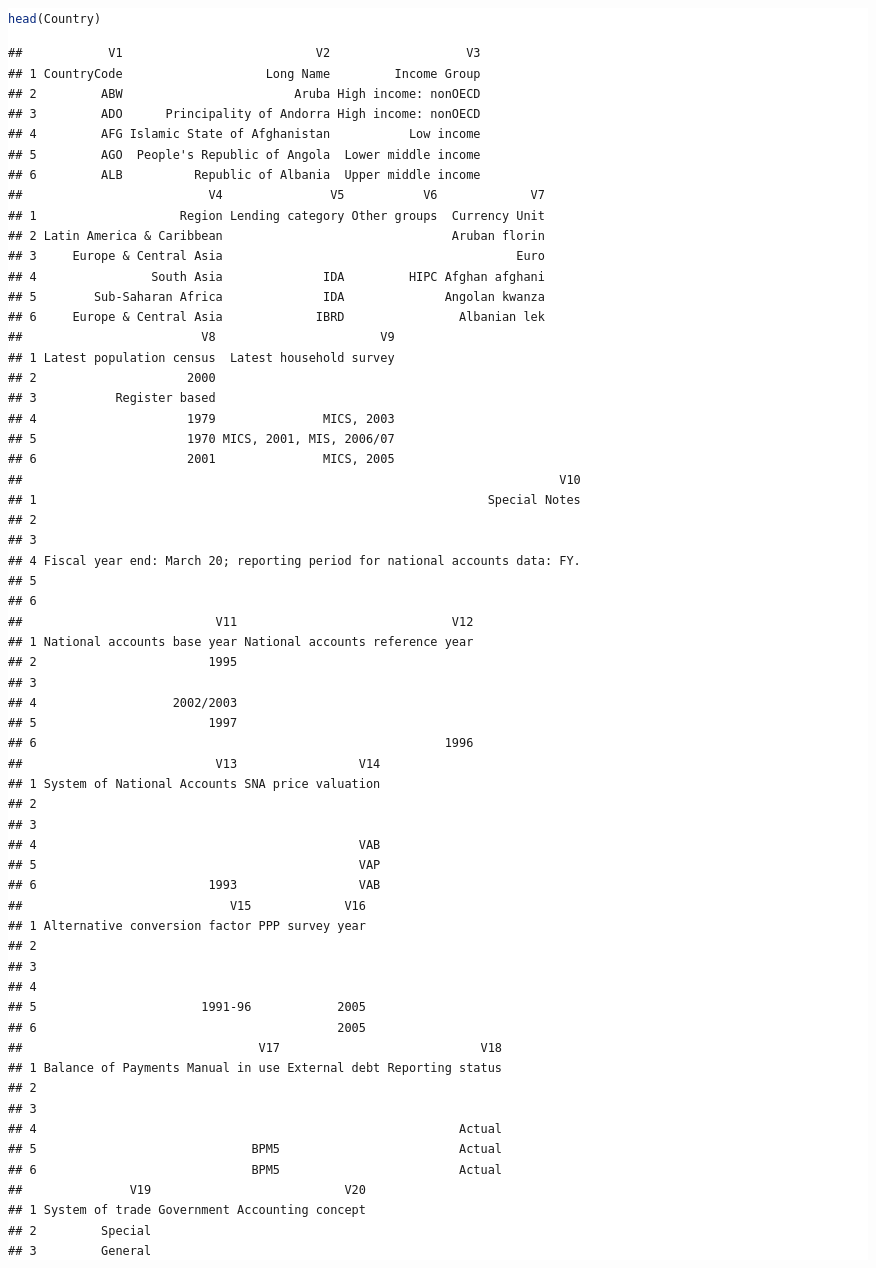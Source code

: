 ```r
head(Country)
```

```
##            V1                           V2                   V3
## 1 CountryCode                    Long Name         Income Group
## 2         ABW                        Aruba High income: nonOECD
## 3         ADO      Principality of Andorra High income: nonOECD
## 4         AFG Islamic State of Afghanistan           Low income
## 5         AGO  People's Republic of Angola  Lower middle income
## 6         ALB          Republic of Albania  Upper middle income
##                          V4               V5           V6             V7
## 1                    Region Lending category Other groups  Currency Unit
## 2 Latin America & Caribbean                                Aruban florin
## 3     Europe & Central Asia                                         Euro
## 4                South Asia              IDA         HIPC Afghan afghani
## 5        Sub-Saharan Africa              IDA              Angolan kwanza
## 6     Europe & Central Asia             IBRD                Albanian lek
##                         V8                       V9
## 1 Latest population census  Latest household survey
## 2                     2000                         
## 3           Register based                         
## 4                     1979               MICS, 2003
## 5                     1970 MICS, 2001, MIS, 2006/07
## 6                     2001               MICS, 2005
##                                                                           V10
## 1                                                               Special Notes
## 2                                                                            
## 3                                                                            
## 4 Fiscal year end: March 20; reporting period for national accounts data: FY.
## 5                                                                            
## 6                                                                            
##                           V11                              V12
## 1 National accounts base year National accounts reference year
## 2                        1995                                 
## 3                                                             
## 4                   2002/2003                                 
## 5                        1997                                 
## 6                                                         1996
##                           V13                 V14
## 1 System of National Accounts SNA price valuation
## 2                                                
## 3                                                
## 4                                             VAB
## 5                                             VAP
## 6                        1993                 VAB
##                             V15             V16
## 1 Alternative conversion factor PPP survey year
## 2                                              
## 3                                              
## 4                                              
## 5                       1991-96            2005
## 6                                          2005
##                                 V17                            V18
## 1 Balance of Payments Manual in use External debt Reporting status
## 2                                                                 
## 3                                                                 
## 4                                                           Actual
## 5                              BPM5                         Actual
## 6                              BPM5                         Actual
##               V19                           V20
## 1 System of trade Government Accounting concept
## 2         Special                              
## 3         General                              
```